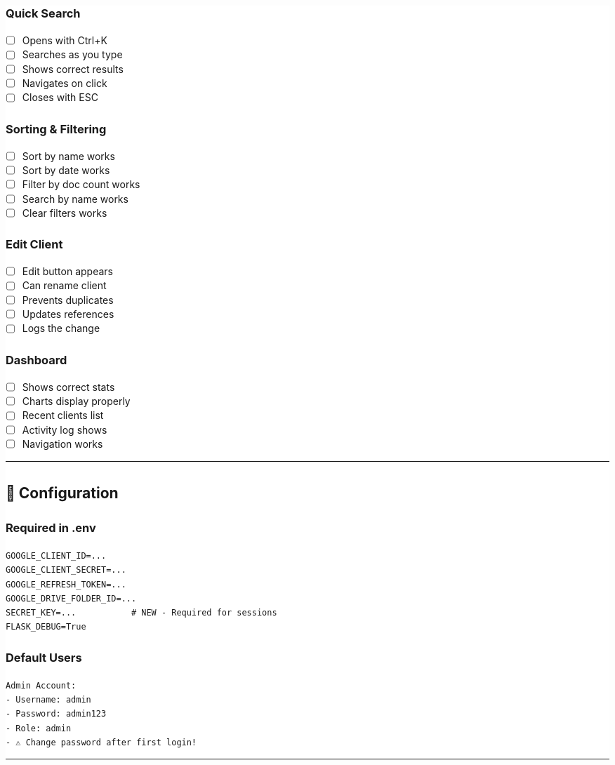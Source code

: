 ### Quick Search
- [ ] Opens with Ctrl+K
- [ ] Searches as you type
- [ ] Shows correct results
- [ ] Navigates on click
- [ ] Closes with ESC

### Sorting & Filtering
- [ ] Sort by name works
- [ ] Sort by date works
- [ ] Filter by doc count works
- [ ] Search by name works
- [ ] Clear filters works

### Edit Client
- [ ] Edit button appears
- [ ] Can rename client
- [ ] Prevents duplicates
- [ ] Updates references
- [ ] Logs the change

### Dashboard
- [ ] Shows correct stats
- [ ] Charts display properly
- [ ] Recent clients list
- [ ] Activity log shows
- [ ] Navigation works

---

## 🔧 Configuration

### Required in .env
```env
GOOGLE_CLIENT_ID=...
GOOGLE_CLIENT_SECRET=...
GOOGLE_REFRESH_TOKEN=...
GOOGLE_DRIVE_FOLDER_ID=...
SECRET_KEY=...           # NEW - Required for sessions
FLASK_DEBUG=True
```

### Default Users
```
Admin Account:
- Username: admin
- Password: admin123
- Role: admin
- ⚠️ Change password after first login!
```

---